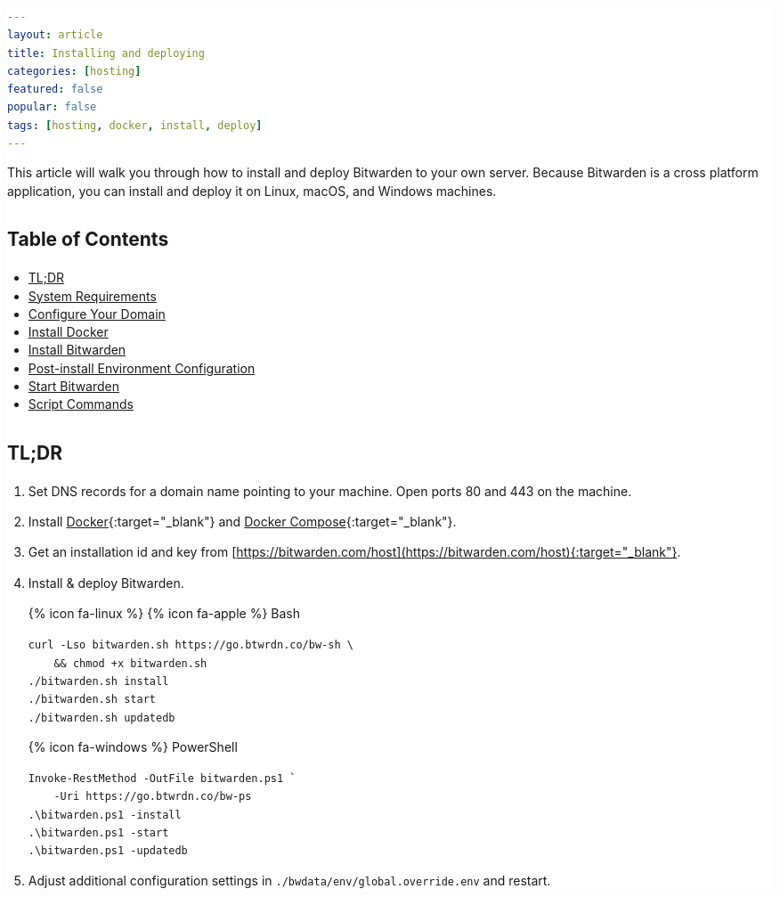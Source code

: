 ```yaml
---
layout: article
title: Installing and deploying
categories: [hosting]
featured: false
popular: false
tags: [hosting, docker, install, deploy]
---
```


This article will walk you through how to install and deploy Bitwarden to your own server. Because Bitwarden is a cross platform application, you can install and deploy it on Linux, macOS, and Windows machines.

## Table of Contents

- [TL;DR](#tldr)
- [System Requirements](#system-requirements)
- [Configure Your Domain](#configure-your-domain)
- [Install Docker](#install-docker)
- [Install Bitwarden](#install-bitwarden)
- [Post-install Environment Configuration](#post-install-environment-configuration)
- [Start Bitwarden](#start-bitwarden)
- [Script Commands](#script-commands)

## TL;DR

1. Set DNS records for a domain name pointing to your machine. Open ports 80 and 443 on the machine.
2. Install [Docker](https://docs.docker.com/engine/installation/){:target="_blank"} and [Docker Compose](https://docs.docker.com/compose/install/){:target="_blank"}.
3. Get an installation id and key from [https://bitwarden.com/host](https://bitwarden.com/host){:target="_blank"}.
4. Install & deploy Bitwarden.
    
    {% icon fa-linux %} {% icon fa-apple %} Bash

       curl -Lso bitwarden.sh https://go.btwrdn.co/bw-sh \
           && chmod +x bitwarden.sh
       ./bitwarden.sh install
       ./bitwarden.sh start
       ./bitwarden.sh updatedb

    {% icon fa-windows %} PowerShell

       Invoke-RestMethod -OutFile bitwarden.ps1 `
           -Uri https://go.btwrdn.co/bw-ps
       .\bitwarden.ps1 -install
       .\bitwarden.ps1 -start
       .\bitwarden.ps1 -updatedb
5. Adjust additional configuration settings in `./bwdata/env/global.override.env` and restart.
    